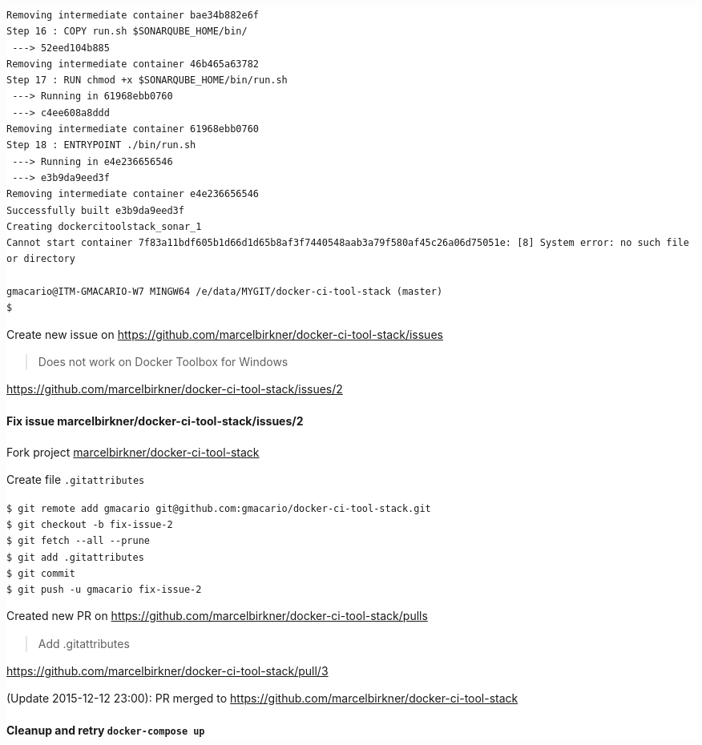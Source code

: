 ```
Removing intermediate container bae34b882e6f
Step 16 : COPY run.sh $SONARQUBE_HOME/bin/
 ---> 52eed104b885
Removing intermediate container 46b465a63782
Step 17 : RUN chmod +x $SONARQUBE_HOME/bin/run.sh
 ---> Running in 61968ebb0760
 ---> c4ee608a8ddd
Removing intermediate container 61968ebb0760
Step 18 : ENTRYPOINT ./bin/run.sh
 ---> Running in e4e236656546
 ---> e3b9da9eed3f
Removing intermediate container e4e236656546
Successfully built e3b9da9eed3f
Creating dockercitoolstack_sonar_1
Cannot start container 7f83a11bdf605b1d66d1d65b8af3f7440548aab3a79f580af45c26a06d75051e: [8] System error: no such file or directory

gmacario@ITM-GMACARIO-W7 MINGW64 /e/data/MYGIT/docker-ci-tool-stack (master)
$
```



Create new issue on <https://github.com/marcelbirkner/docker-ci-tool-stack/issues>

> Does not work on Docker Toolbox for Windows

<https://github.com/marcelbirkner/docker-ci-tool-stack/issues/2>

#### Fix issue marcelbirkner/docker-ci-tool-stack/issues/2

Fork project [marcelbirkner/docker-ci-tool-stack](https://github.com/marcelbirkner/docker-ci-tool-stack)

Create file `.gitattributes`

```
$ git remote add gmacario git@github.com:gmacario/docker-ci-tool-stack.git
$ git checkout -b fix-issue-2
$ git fetch --all --prune
$ git add .gitattributes
$ git commit
$ git push -u gmacario fix-issue-2
```



Created new PR on <https://github.com/marcelbirkner/docker-ci-tool-stack/pulls>

> Add .gitattributes

<https://github.com/marcelbirkner/docker-ci-tool-stack/pull/3>

(Update 2015-12-12 23:00): PR merged to <https://github.com/marcelbirkner/docker-ci-tool-stack>

#### Cleanup and retry `docker-compose up`

